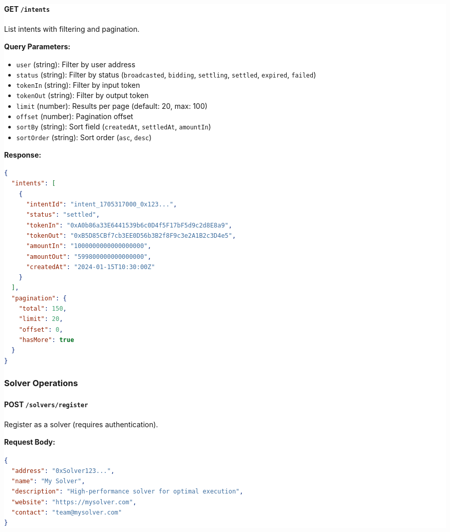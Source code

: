 #### GET `/intents`

List intents with filtering and pagination.

**Query Parameters:**
- `user` (string): Filter by user address
- `status` (string): Filter by status (`broadcasted`, `bidding`, `settling`, `settled`, `expired`, `failed`)
- `tokenIn` (string): Filter by input token
- `tokenOut` (string): Filter by output token
- `limit` (number): Results per page (default: 20, max: 100)
- `offset` (number): Pagination offset
- `sortBy` (string): Sort field (`createdAt`, `settledAt`, `amountIn`)
- `sortOrder` (string): Sort order (`asc`, `desc`)

**Response:**
```json
{
  "intents": [
    {
      "intentId": "intent_1705317000_0x123...",
      "status": "settled",
      "tokenIn": "0xA0b86a33E6441539b6c0D4f5F17bF5d9c2d8E8a9",
      "tokenOut": "0xB5D85CBf7cb3EE0D56b3B2f8F9c3e2A1B2c3D4e5",
      "amountIn": "1000000000000000000",
      "amountOut": "599800000000000000",
      "createdAt": "2024-01-15T10:30:00Z"
    }
  ],
  "pagination": {
    "total": 150,
    "limit": 20,
    "offset": 0,
    "hasMore": true
  }
}
```

### Solver Operations

#### POST `/solvers/register`

Register as a solver (requires authentication).

**Request Body:**
```json
{
  "address": "0xSolver123...",
  "name": "My Solver",
  "description": "High-performance solver for optimal execution",
  "website": "https://mysolver.com",
  "contact": "team@mysolver.com"
}
```
